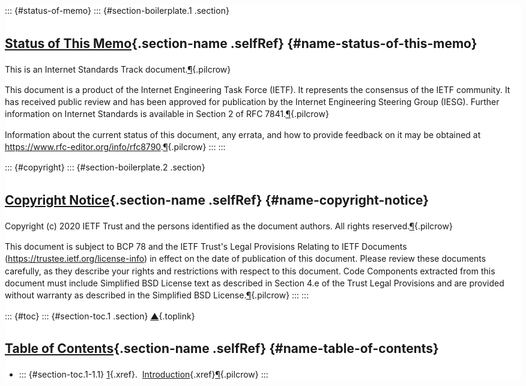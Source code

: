 ::: {#status-of-memo}
::: {#section-boilerplate.1 .section}
## [Status of This Memo](#name-status-of-this-memo){.section-name .selfRef} {#name-status-of-this-memo}

This is an Internet Standards Track
document.[¶](#section-boilerplate.1-1){.pilcrow}

This document is a product of the Internet Engineering Task Force
(IETF). It represents the consensus of the IETF community. It has
received public review and has been approved for publication by the
Internet Engineering Steering Group (IESG). Further information on
Internet Standards is available in Section 2 of RFC
7841.[¶](#section-boilerplate.1-2){.pilcrow}

Information about the current status of this document, any errata, and
how to provide feedback on it may be obtained at
<https://www.rfc-editor.org/info/rfc8790>.[¶](#section-boilerplate.1-3){.pilcrow}
:::
:::

::: {#copyright}
::: {#section-boilerplate.2 .section}
## [Copyright Notice](#name-copyright-notice){.section-name .selfRef} {#name-copyright-notice}

Copyright (c) 2020 IETF Trust and the persons identified as the document
authors. All rights reserved.[¶](#section-boilerplate.2-1){.pilcrow}

This document is subject to BCP 78 and the IETF Trust\'s Legal
Provisions Relating to IETF Documents
(<https://trustee.ietf.org/license-info>) in effect on the date of
publication of this document. Please review these documents carefully,
as they describe your rights and restrictions with respect to this
document. Code Components extracted from this document must include
Simplified BSD License text as described in Section 4.e of the Trust
Legal Provisions and are provided without warranty as described in the
Simplified BSD License.[¶](#section-boilerplate.2-2){.pilcrow}
:::
:::

::: {#toc}
::: {#section-toc.1 .section}
[▲](#){.toplink}

## [Table of Contents](#name-table-of-contents){.section-name .selfRef} {#name-table-of-contents}

-   ::: {#section-toc.1-1.1}
    [1](#section-1){.xref}.  [Introduction](#name-introduction){.xref}[¶](#section-toc.1-1.1.1){.pilcrow}
    :::
